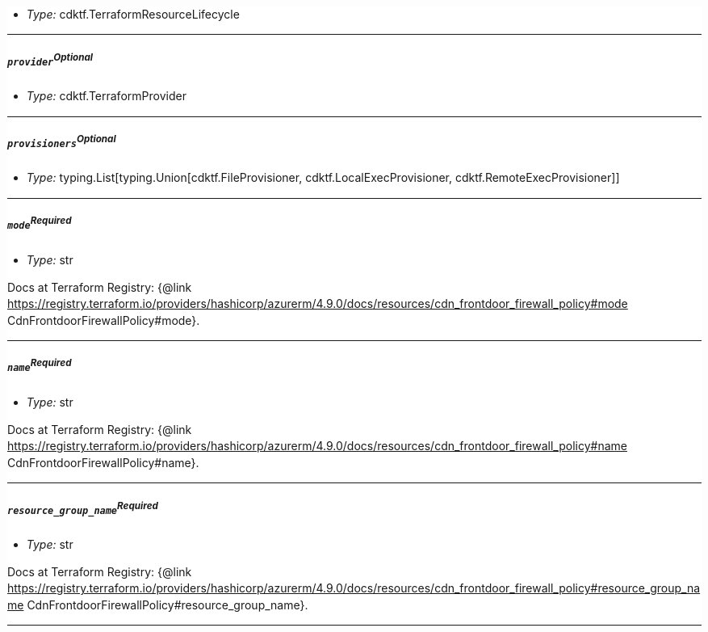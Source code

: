 - *Type:* cdktf.TerraformResourceLifecycle

---

##### `provider`<sup>Optional</sup> <a name="provider" id="@cdktf/provider-azurerm.cdnFrontdoorFirewallPolicy.CdnFrontdoorFirewallPolicy.Initializer.parameter.provider"></a>

- *Type:* cdktf.TerraformProvider

---

##### `provisioners`<sup>Optional</sup> <a name="provisioners" id="@cdktf/provider-azurerm.cdnFrontdoorFirewallPolicy.CdnFrontdoorFirewallPolicy.Initializer.parameter.provisioners"></a>

- *Type:* typing.List[typing.Union[cdktf.FileProvisioner, cdktf.LocalExecProvisioner, cdktf.RemoteExecProvisioner]]

---

##### `mode`<sup>Required</sup> <a name="mode" id="@cdktf/provider-azurerm.cdnFrontdoorFirewallPolicy.CdnFrontdoorFirewallPolicy.Initializer.parameter.mode"></a>

- *Type:* str

Docs at Terraform Registry: {@link https://registry.terraform.io/providers/hashicorp/azurerm/4.9.0/docs/resources/cdn_frontdoor_firewall_policy#mode CdnFrontdoorFirewallPolicy#mode}.

---

##### `name`<sup>Required</sup> <a name="name" id="@cdktf/provider-azurerm.cdnFrontdoorFirewallPolicy.CdnFrontdoorFirewallPolicy.Initializer.parameter.name"></a>

- *Type:* str

Docs at Terraform Registry: {@link https://registry.terraform.io/providers/hashicorp/azurerm/4.9.0/docs/resources/cdn_frontdoor_firewall_policy#name CdnFrontdoorFirewallPolicy#name}.

---

##### `resource_group_name`<sup>Required</sup> <a name="resource_group_name" id="@cdktf/provider-azurerm.cdnFrontdoorFirewallPolicy.CdnFrontdoorFirewallPolicy.Initializer.parameter.resourceGroupName"></a>

- *Type:* str

Docs at Terraform Registry: {@link https://registry.terraform.io/providers/hashicorp/azurerm/4.9.0/docs/resources/cdn_frontdoor_firewall_policy#resource_group_name CdnFrontdoorFirewallPolicy#resource_group_name}.

---
